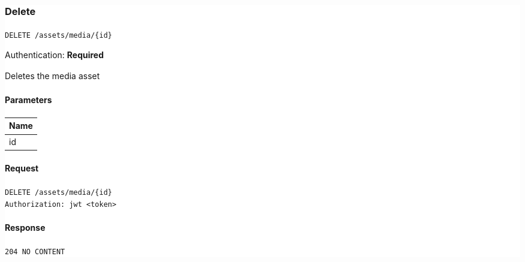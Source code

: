 ### Delete
`DELETE /assets/media/{id}`

Authentication: **Required**

Deletes the media asset

#### Parameters
| Name       |
| ---------- |
| id |

#### Request
```http
DELETE /assets/media/{id}
Authorization: jwt <token>
```

#### Response
```http
204 NO CONTENT
```

